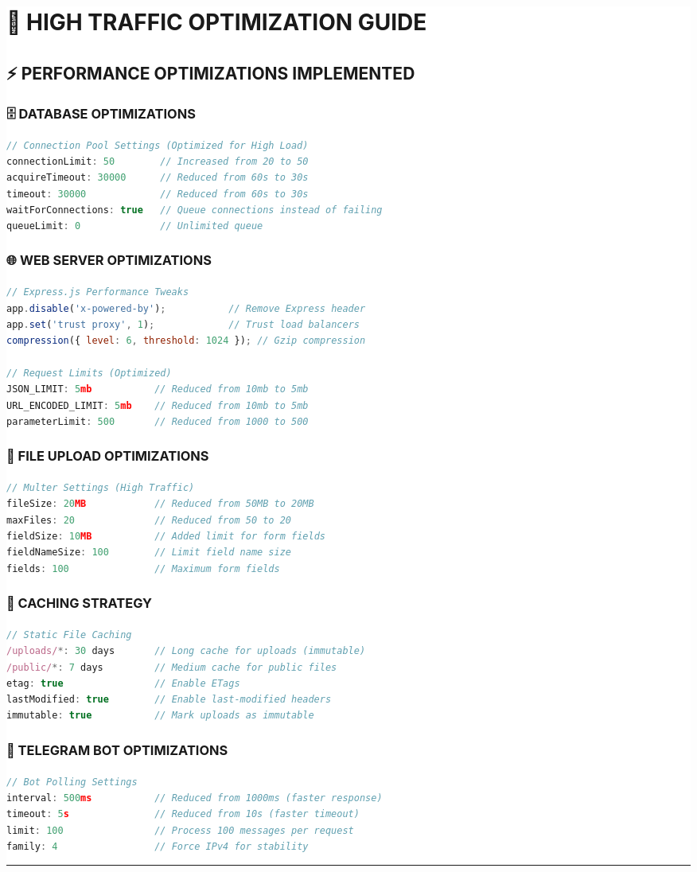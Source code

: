# 🚀 HIGH TRAFFIC OPTIMIZATION GUIDE

## ⚡ **PERFORMANCE OPTIMIZATIONS IMPLEMENTED**

### **🗄️ DATABASE OPTIMIZATIONS**
```javascript
// Connection Pool Settings (Optimized for High Load)
connectionLimit: 50        // Increased from 20 to 50
acquireTimeout: 30000      // Reduced from 60s to 30s  
timeout: 30000             // Reduced from 60s to 30s
waitForConnections: true   // Queue connections instead of failing
queueLimit: 0              // Unlimited queue
```

### **🌐 WEB SERVER OPTIMIZATIONS**
```javascript
// Express.js Performance Tweaks
app.disable('x-powered-by');           // Remove Express header
app.set('trust proxy', 1);             // Trust load balancers
compression({ level: 6, threshold: 1024 }); // Gzip compression

// Request Limits (Optimized)
JSON_LIMIT: 5mb           // Reduced from 10mb to 5mb
URL_ENCODED_LIMIT: 5mb    // Reduced from 10mb to 5mb
parameterLimit: 500       // Reduced from 1000 to 500
```

### **📁 FILE UPLOAD OPTIMIZATIONS**
```javascript
// Multer Settings (High Traffic)
fileSize: 20MB            // Reduced from 50MB to 20MB
maxFiles: 20              // Reduced from 50 to 20
fieldSize: 10MB           // Added limit for form fields
fieldNameSize: 100        // Limit field name size
fields: 100               // Maximum form fields
```

### **💾 CACHING STRATEGY**
```javascript
// Static File Caching
/uploads/*: 30 days       // Long cache for uploads (immutable)
/public/*: 7 days         // Medium cache for public files
etag: true                // Enable ETags
lastModified: true        // Enable last-modified headers
immutable: true           // Mark uploads as immutable
```

### **🤖 TELEGRAM BOT OPTIMIZATIONS**
```javascript
// Bot Polling Settings
interval: 500ms           // Reduced from 1000ms (faster response)
timeout: 5s               // Reduced from 10s (faster timeout)
limit: 100                // Process 100 messages per request
family: 4                 // Force IPv4 for stability
```

---